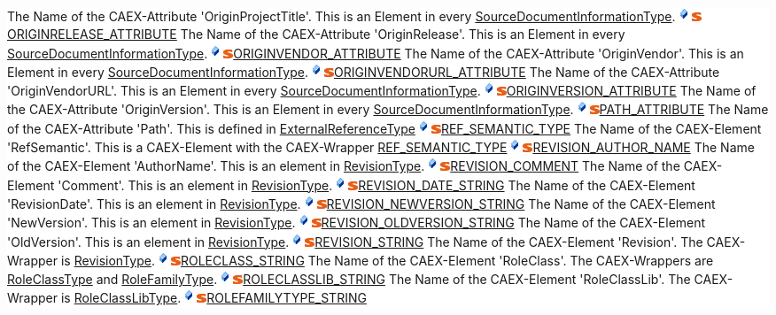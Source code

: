 The Name of the CAEX-Attribute 'OriginProjectTitle'. This is an Element in every <a href="T_Aml_Engine_CAEX_SourceDocumentInformationType">SourceDocumentInformationType</a>.</td></tr><tr><td>![Public field](media/pubfield.gif "Public field")![Static member](media/static.gif "Static member")</td><td><a href="F_Aml_Engine_CAEX_CAEX_CLASSModel_TagNames_ORIGINRELEASE_ATTRIBUTE">ORIGINRELEASE_ATTRIBUTE</a></td><td>
The Name of the CAEX-Attribute 'OriginRelease'. This is an Element in every <a href="T_Aml_Engine_CAEX_SourceDocumentInformationType">SourceDocumentInformationType</a>.</td></tr><tr><td>![Public field](media/pubfield.gif "Public field")![Static member](media/static.gif "Static member")</td><td><a href="F_Aml_Engine_CAEX_CAEX_CLASSModel_TagNames_ORIGINVENDOR_ATTRIBUTE">ORIGINVENDOR_ATTRIBUTE</a></td><td>
The Name of the CAEX-Attribute 'OriginVendor'. This is an Element in every <a href="T_Aml_Engine_CAEX_SourceDocumentInformationType">SourceDocumentInformationType</a>.</td></tr><tr><td>![Public field](media/pubfield.gif "Public field")![Static member](media/static.gif "Static member")</td><td><a href="F_Aml_Engine_CAEX_CAEX_CLASSModel_TagNames_ORIGINVENDORURL_ATTRIBUTE">ORIGINVENDORURL_ATTRIBUTE</a></td><td>
The Name of the CAEX-Attribute 'OriginVendorURL'. This is an Element in every <a href="T_Aml_Engine_CAEX_SourceDocumentInformationType">SourceDocumentInformationType</a>.</td></tr><tr><td>![Public field](media/pubfield.gif "Public field")![Static member](media/static.gif "Static member")</td><td><a href="F_Aml_Engine_CAEX_CAEX_CLASSModel_TagNames_ORIGINVERSION_ATTRIBUTE">ORIGINVERSION_ATTRIBUTE</a></td><td>
The Name of the CAEX-Attribute 'OriginVersion'. This is an Element in every <a href="T_Aml_Engine_CAEX_SourceDocumentInformationType">SourceDocumentInformationType</a>.</td></tr><tr><td>![Public field](media/pubfield.gif "Public field")![Static member](media/static.gif "Static member")</td><td><a href="F_Aml_Engine_CAEX_CAEX_CLASSModel_TagNames_PATH_ATTRIBUTE">PATH_ATTRIBUTE</a></td><td>
The Name of the CAEX-Attribute 'Path'. This is defined in <a href="T_Aml_Engine_CAEX_ExternalReferenceType">ExternalReferenceType</a></td></tr><tr><td>![Public field](media/pubfield.gif "Public field")![Static member](media/static.gif "Static member")</td><td><a href="F_Aml_Engine_CAEX_CAEX_CLASSModel_TagNames_REF_SEMANTIC_TYPE">REF_SEMANTIC_TYPE</a></td><td>
The Name of the CAEX-Element 'RefSemantic'. This is a CAEX-Element with the CAEX-Wrapper <a href="F_Aml_Engine_CAEX_CAEX_CLASSModel_TagNames_REF_SEMANTIC_TYPE">REF_SEMANTIC_TYPE</a></td></tr><tr><td>![Public field](media/pubfield.gif "Public field")![Static member](media/static.gif "Static member")</td><td><a href="F_Aml_Engine_CAEX_CAEX_CLASSModel_TagNames_REVISION_AUTHOR_NAME">REVISION_AUTHOR_NAME</a></td><td>
The Name of the CAEX-Element 'AuthorName'. This is an element in <a href="T_Aml_Engine_CAEX_RevisionType">RevisionType</a>.</td></tr><tr><td>![Public field](media/pubfield.gif "Public field")![Static member](media/static.gif "Static member")</td><td><a href="F_Aml_Engine_CAEX_CAEX_CLASSModel_TagNames_REVISION_COMMENT">REVISION_COMMENT</a></td><td>
The Name of the CAEX-Element 'Comment'. This is an element in <a href="T_Aml_Engine_CAEX_RevisionType">RevisionType</a>.</td></tr><tr><td>![Public field](media/pubfield.gif "Public field")![Static member](media/static.gif "Static member")</td><td><a href="F_Aml_Engine_CAEX_CAEX_CLASSModel_TagNames_REVISION_DATE_STRING">REVISION_DATE_STRING</a></td><td>
The Name of the CAEX-Element 'RevisionDate'. This is an element in <a href="T_Aml_Engine_CAEX_RevisionType">RevisionType</a>.</td></tr><tr><td>![Public field](media/pubfield.gif "Public field")![Static member](media/static.gif "Static member")</td><td><a href="F_Aml_Engine_CAEX_CAEX_CLASSModel_TagNames_REVISION_NEWVERSION_STRING">REVISION_NEWVERSION_STRING</a></td><td>
The Name of the CAEX-Element 'NewVersion'. This is an element in <a href="T_Aml_Engine_CAEX_RevisionType">RevisionType</a>.</td></tr><tr><td>![Public field](media/pubfield.gif "Public field")![Static member](media/static.gif "Static member")</td><td><a href="F_Aml_Engine_CAEX_CAEX_CLASSModel_TagNames_REVISION_OLDVERSION_STRING">REVISION_OLDVERSION_STRING</a></td><td>
The Name of the CAEX-Element 'OldVersion'. This is an element in <a href="T_Aml_Engine_CAEX_RevisionType">RevisionType</a>.</td></tr><tr><td>![Public field](media/pubfield.gif "Public field")![Static member](media/static.gif "Static member")</td><td><a href="F_Aml_Engine_CAEX_CAEX_CLASSModel_TagNames_REVISION_STRING">REVISION_STRING</a></td><td>
The Name of the CAEX-Element 'Revision'. The CAEX-Wrapper is <a href="T_Aml_Engine_CAEX_RevisionType">RevisionType</a>.</td></tr><tr><td>![Public field](media/pubfield.gif "Public field")![Static member](media/static.gif "Static member")</td><td><a href="F_Aml_Engine_CAEX_CAEX_CLASSModel_TagNames_ROLECLASS_STRING">ROLECLASS_STRING</a></td><td>
The Name of the CAEX-Element 'RoleClass'. The CAEX-Wrappers are <a href="T_Aml_Engine_CAEX_RoleClassType">RoleClassType</a> and <a href="T_Aml_Engine_CAEX_RoleFamilyType">RoleFamilyType</a>.</td></tr><tr><td>![Public field](media/pubfield.gif "Public field")![Static member](media/static.gif "Static member")</td><td><a href="F_Aml_Engine_CAEX_CAEX_CLASSModel_TagNames_ROLECLASSLIB_STRING">ROLECLASSLIB_STRING</a></td><td>
The Name of the CAEX-Element 'RoleClassLib'. The CAEX-Wrapper is <a href="T_Aml_Engine_CAEX_RoleClassLibType">RoleClassLibType</a>.</td></tr><tr><td>![Public field](media/pubfield.gif "Public field")![Static member](media/static.gif "Static member")</td><td><a href="F_Aml_Engine_CAEX_CAEX_CLASSModel_TagNames_ROLEFAMILYTYPE_STRING">ROLEFAMILYTYPE_STRING</a></td><td>